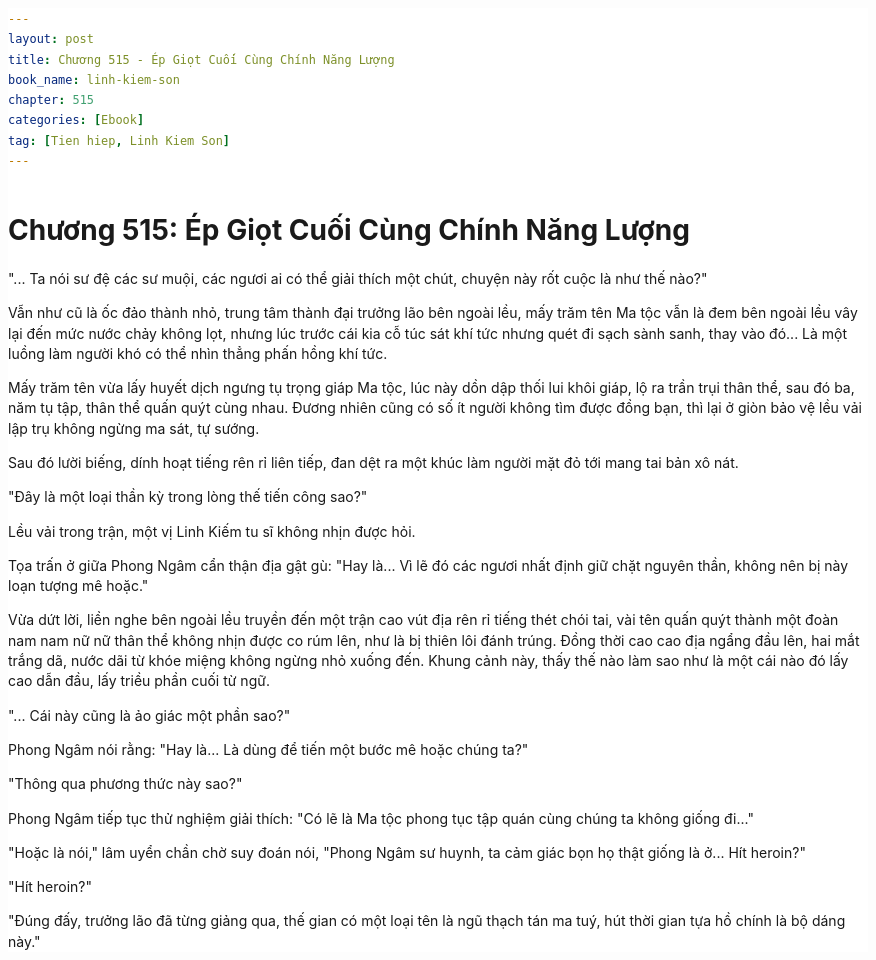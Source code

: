 ```yaml
---
layout: post
title: Chương 515 - Ép Giọt Cuối Cùng Chính Năng Lượng
book_name: linh-kiem-son
chapter: 515
categories: [Ebook]
tag: [Tien hiep, Linh Kiem Son]
---
```


# Chương 515: Ép Giọt Cuối Cùng Chính Năng Lượng

"... Ta nói sư đệ các sư muội, các ngươi ai có thể giải thích một chút, chuyện này rốt cuộc là như thế nào?"

Vẫn như cũ là ốc đảo thành nhỏ, trung tâm thành đại trưởng lão bên ngoài lều, mấy trăm tên Ma tộc vẫn là đem bên ngoài lều vây lại đến mức nước chảy không lọt, nhưng lúc trước cái kia cỗ túc sát khí tức nhưng quét đi sạch sành sanh, thay vào đó... Là một luồng làm người khó có thể nhìn thẳng phấn hồng khí tức.

Mấy trăm tên vừa lấy huyết dịch ngưng tụ trọng giáp Ma tộc, lúc này dồn dập thối lui khôi giáp, lộ ra trần trụi thân thể, sau đó ba, năm tụ tập, thân thể quấn quýt cùng nhau. Đương nhiên cũng có số ít người không tìm được đồng bạn, thì lại ở giòn bảo vệ lều vải lập trụ không ngừng ma sát, tự sướng.

Sau đó lười biếng, dính hoạt tiếng rên rỉ liên tiếp, đan dệt ra một khúc làm người mặt đỏ tới mang tai bản xô nát.

"Đây là một loại thần kỳ trong lòng thế tiến công sao?"

Lều vải trong trận, một vị Linh Kiếm tu sĩ không nhịn được hỏi.

Tọa trấn ở giữa Phong Ngâm cẩn thận địa gật gù: "Hay là... Vì lẽ đó các ngươi nhất định giữ chặt nguyên thần, không nên bị này loạn tượng mê hoặc."

Vừa dứt lời, liền nghe bên ngoài lều truyền đến một trận cao vút địa rên rỉ tiếng thét chói tai, vài tên quấn quýt thành một đoàn nam nam nữ nữ thân thể không nhịn được co rúm lên, như là bị thiên lôi đánh trúng. Đồng thời cao cao địa ngẩng đầu lên, hai mắt trắng dã, nước dãi từ khóe miệng không ngừng nhỏ xuống đến. Khung cảnh này, thấy thế nào làm sao như là một cái nào đó lấy cao dẫn đầu, lấy triều phần cuối từ ngữ.

"... Cái này cũng là ảo giác một phần sao?"

Phong Ngâm nói rằng: "Hay là... Là dùng để tiến một bước mê hoặc chúng ta?"

"Thông qua phương thức này sao?"

Phong Ngâm tiếp tục thử nghiệm giải thích: "Có lẽ là Ma tộc phong tục tập quán cùng chúng ta không giống đi..."

"Hoặc là nói," lâm uyển chần chờ suy đoán nói, "Phong Ngâm sư huynh, ta cảm giác bọn họ thật giống là ở... Hít heroin?"

"Hít heroin?"

"Đúng đấy, trưởng lão đã từng giảng qua, thế gian có một loại tên là ngũ thạch tán ma tuý, hút thời gian tựa hồ chính là bộ dáng này."
